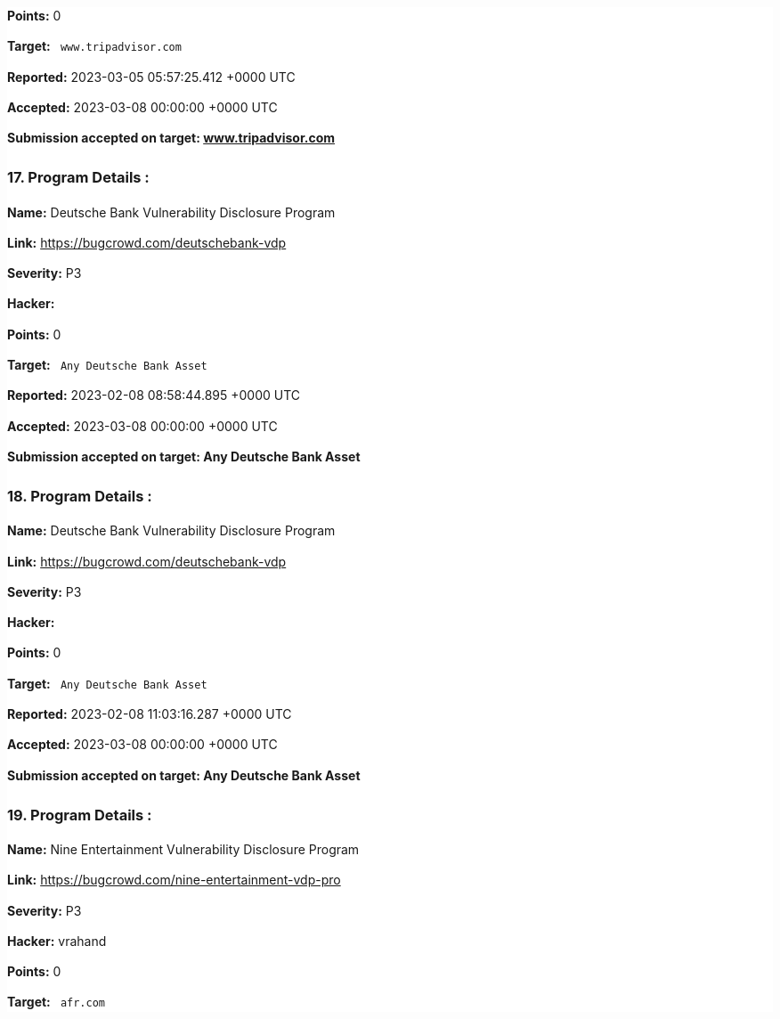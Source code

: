  **Points:** 0 

 **Target:** ` www.tripadvisor.com` 

 **Reported:** 2023-03-05 05:57:25.412 +0000 UTC 

 **Accepted:** 2023-03-08 00:00:00 +0000 UTC 

 **Submission accepted on target: www.tripadvisor.com** 

### 17. Program Details : 

**Name:** Deutsche Bank Vulnerability Disclosure Program 

 **Link:** <https://bugcrowd.com/deutschebank-vdp> 

 **Severity:** P3 

 **Hacker:**  

 **Points:** 0 

 **Target:** ` Any Deutsche Bank Asset` 

 **Reported:** 2023-02-08 08:58:44.895 +0000 UTC 

 **Accepted:** 2023-03-08 00:00:00 +0000 UTC 

 **Submission accepted on target: Any Deutsche Bank Asset** 

### 18. Program Details : 

**Name:** Deutsche Bank Vulnerability Disclosure Program 

 **Link:** <https://bugcrowd.com/deutschebank-vdp> 

 **Severity:** P3 

 **Hacker:**  

 **Points:** 0 

 **Target:** ` Any Deutsche Bank Asset` 

 **Reported:** 2023-02-08 11:03:16.287 +0000 UTC 

 **Accepted:** 2023-03-08 00:00:00 +0000 UTC 

 **Submission accepted on target: Any Deutsche Bank Asset** 

### 19. Program Details : 

**Name:** Nine Entertainment Vulnerability Disclosure Program 

 **Link:** <https://bugcrowd.com/nine-entertainment-vdp-pro> 

 **Severity:** P3 

 **Hacker:** vrahand 

 **Points:** 0 

 **Target:** ` afr.com` 
